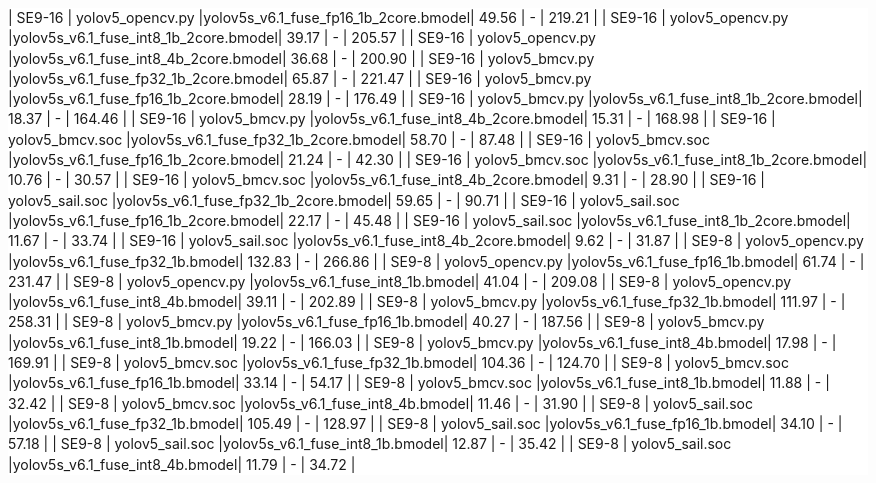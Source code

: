 |   SE9-16    | yolov5_opencv.py  |yolov5s_v6.1_fuse_fp16_1b_2core.bmodel|      49.56      |        -        |     219.21      |
|   SE9-16    | yolov5_opencv.py  |yolov5s_v6.1_fuse_int8_1b_2core.bmodel|      39.17      |        -        |     205.57      |
|   SE9-16    | yolov5_opencv.py  |yolov5s_v6.1_fuse_int8_4b_2core.bmodel|      36.68      |        -        |     200.90      |
|   SE9-16    |  yolov5_bmcv.py   |yolov5s_v6.1_fuse_fp32_1b_2core.bmodel|      65.87      |        -        |     221.47      |
|   SE9-16    |  yolov5_bmcv.py   |yolov5s_v6.1_fuse_fp16_1b_2core.bmodel|      28.19      |        -        |     176.49      |
|   SE9-16    |  yolov5_bmcv.py   |yolov5s_v6.1_fuse_int8_1b_2core.bmodel|      18.37      |        -        |     164.46      |
|   SE9-16    |  yolov5_bmcv.py   |yolov5s_v6.1_fuse_int8_4b_2core.bmodel|      15.31      |        -        |     168.98      |
|   SE9-16    |  yolov5_bmcv.soc  |yolov5s_v6.1_fuse_fp32_1b_2core.bmodel|      58.70      |        -        |      87.48      |
|   SE9-16    |  yolov5_bmcv.soc  |yolov5s_v6.1_fuse_fp16_1b_2core.bmodel|      21.24      |        -        |      42.30      |
|   SE9-16    |  yolov5_bmcv.soc  |yolov5s_v6.1_fuse_int8_1b_2core.bmodel|      10.76      |        -        |      30.57      |
|   SE9-16    |  yolov5_bmcv.soc  |yolov5s_v6.1_fuse_int8_4b_2core.bmodel|      9.31       |        -        |      28.90      |
|   SE9-16    |  yolov5_sail.soc  |yolov5s_v6.1_fuse_fp32_1b_2core.bmodel|      59.65      |        -        |      90.71      |
|   SE9-16    |  yolov5_sail.soc  |yolov5s_v6.1_fuse_fp16_1b_2core.bmodel|      22.17      |        -        |      45.48      |
|   SE9-16    |  yolov5_sail.soc  |yolov5s_v6.1_fuse_int8_1b_2core.bmodel|      11.67      |        -        |      33.74      |
|   SE9-16    |  yolov5_sail.soc  |yolov5s_v6.1_fuse_int8_4b_2core.bmodel|      9.62       |        -        |      31.87      |
|    SE9-8    | yolov5_opencv.py  |yolov5s_v6.1_fuse_fp32_1b.bmodel|     132.83      |        -        |     266.86      |
|    SE9-8    | yolov5_opencv.py  |yolov5s_v6.1_fuse_fp16_1b.bmodel|      61.74      |        -        |     231.47      |
|    SE9-8    | yolov5_opencv.py  |yolov5s_v6.1_fuse_int8_1b.bmodel|      41.04      |        -        |     209.08      |
|    SE9-8    | yolov5_opencv.py  |yolov5s_v6.1_fuse_int8_4b.bmodel|      39.11      |        -        |     202.89      |
|    SE9-8    |  yolov5_bmcv.py   |yolov5s_v6.1_fuse_fp32_1b.bmodel|     111.97      |        -        |     258.31      |
|    SE9-8    |  yolov5_bmcv.py   |yolov5s_v6.1_fuse_fp16_1b.bmodel|      40.27      |        -        |     187.56      |
|    SE9-8    |  yolov5_bmcv.py   |yolov5s_v6.1_fuse_int8_1b.bmodel|      19.22      |        -        |     166.03      |
|    SE9-8    |  yolov5_bmcv.py   |yolov5s_v6.1_fuse_int8_4b.bmodel|      17.98      |        -        |     169.91      |
|    SE9-8    |  yolov5_bmcv.soc  |yolov5s_v6.1_fuse_fp32_1b.bmodel|     104.36      |        -        |     124.70      |
|    SE9-8    |  yolov5_bmcv.soc  |yolov5s_v6.1_fuse_fp16_1b.bmodel|      33.14      |        -        |      54.17      |
|    SE9-8    |  yolov5_bmcv.soc  |yolov5s_v6.1_fuse_int8_1b.bmodel|      11.88      |        -        |      32.42      |
|    SE9-8    |  yolov5_bmcv.soc  |yolov5s_v6.1_fuse_int8_4b.bmodel|      11.46      |        -        |      31.90      |
|    SE9-8    |  yolov5_sail.soc  |yolov5s_v6.1_fuse_fp32_1b.bmodel|     105.49      |        -        |     128.97      |
|    SE9-8    |  yolov5_sail.soc  |yolov5s_v6.1_fuse_fp16_1b.bmodel|      34.10      |        -        |      57.18      |
|    SE9-8    |  yolov5_sail.soc  |yolov5s_v6.1_fuse_int8_1b.bmodel|      12.87      |        -        |      35.42      |
|    SE9-8    |  yolov5_sail.soc  |yolov5s_v6.1_fuse_int8_4b.bmodel|      11.79      |        -        |      34.72      |
